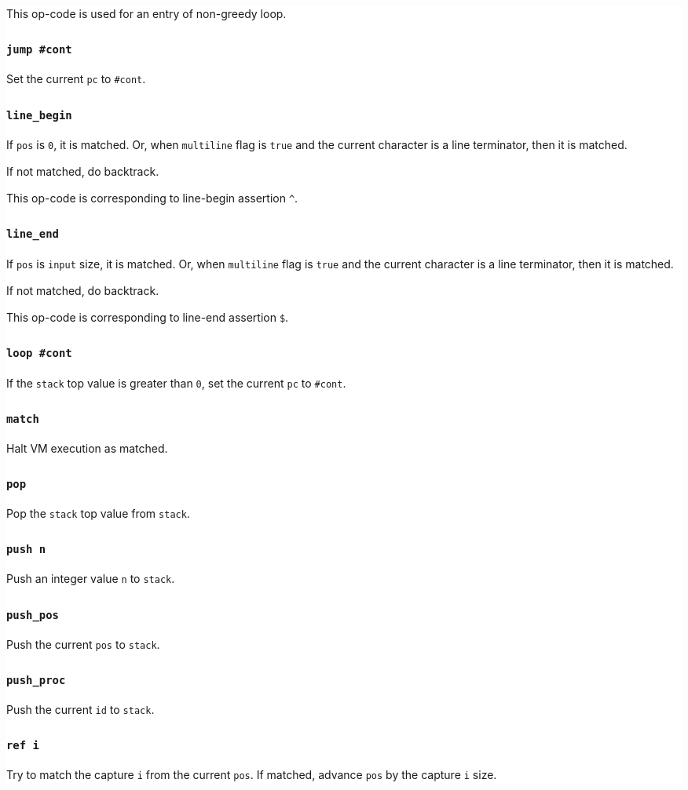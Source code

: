 This op-code is used for an entry of non-greedy loop.

### `jump #cont`

Set the current `pc` to `#cont`.

### `line_begin`

If `pos` is `0`, it is matched.
Or, when `multiline` flag is `true` and the current character is a line terminator,
then it is matched.

If not matched, do backtrack.

This op-code is corresponding to line-begin assertion `^`.

### `line_end`

If `pos` is `input` size, it is matched.
Or, when `multiline` flag is `true` and the current character is a line terminator,
then it is matched.

If not matched, do backtrack.

This op-code is corresponding to line-end assertion `$`.

### `loop #cont`

If the `stack` top value is greater than `0`, set the current `pc` to `#cont`.

### `match`

Halt VM execution as matched.

### `pop`

Pop the `stack` top value from `stack`.

### `push n`

Push an integer value `n` to `stack`.

### `push_pos`

Push the current `pos` to `stack`.

### `push_proc`

Push the current `id` to `stack`.

### `ref i`

Try to match the capture `i` from the current `pos`.
If matched, advance `pos` by the capture `i` size.
